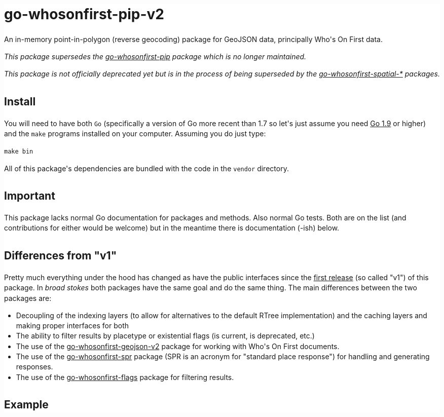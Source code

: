 # go-whosonfirst-pip-v2

An in-memory point-in-polygon (reverse geocoding) package for GeoJSON data, principally Who's On First data.

_This package supersedes the [go-whosonfirst-pip](https://github.com/whosonfirst/go-whosonfirst-pip) package which is no longer maintained._

_This package is not officially deprecated yet but is in the process of being superseded by the [go-whosonfirst-spatial-*](https://github.com/whosonfirst?q=go-whosonfirst-spatial-&type=&language=) packages._

## Install

You will need to have both `Go` (specifically a version of Go more recent than 1.7 so let's just assume you need [Go 1.9](https://golang.org/dl/) or higher) and the `make` programs installed on your computer. Assuming you do just type:

```
make bin
```

All of this package's dependencies are bundled with the code in the `vendor` directory.

## Important

This package lacks normal Go documentation for packages and methods. Also normal
Go tests. Both are on the list (and contributions for either would be welcome)
but in the meantime there is documentation (-ish) below.

## Differences from "v1"

Pretty much everything under the hood has changed as have the public interfaces
since the [first
release](https://github.com/whosonfirst/go-whosonfirst-geojson-v2/blob/master/feature/whosonfirst.go)
(so called "v1") of this package. In _broad stokes_ both packages have the same goal and do the same
thing. The main differences between the two packages are: 

* Decoupling of the indexing layers (to allow for alternatives to the default RTree implementation) and the caching layers and making proper interfaces for both
* The ability to filter results by placetype or existential flags (is current, is deprecated, etc.)
* The use of the [go-whosonfirst-geojson-v2](https://github.com/whosonfirst/go-whosonfirst-geojson-v2) package for working with Who's On First documents.
* The use of the [go-whosonfirst-spr](https://github.com/whosonfirst/go-whosonfirst-spr) package (SPR is an acronym for "standard place response") for handling and generating responses. 
* The use of the [go-whosonfirst-flags](https://github.com/whosonfirst/go-whosonfirst-flags) package for filtering results. 

## Example
